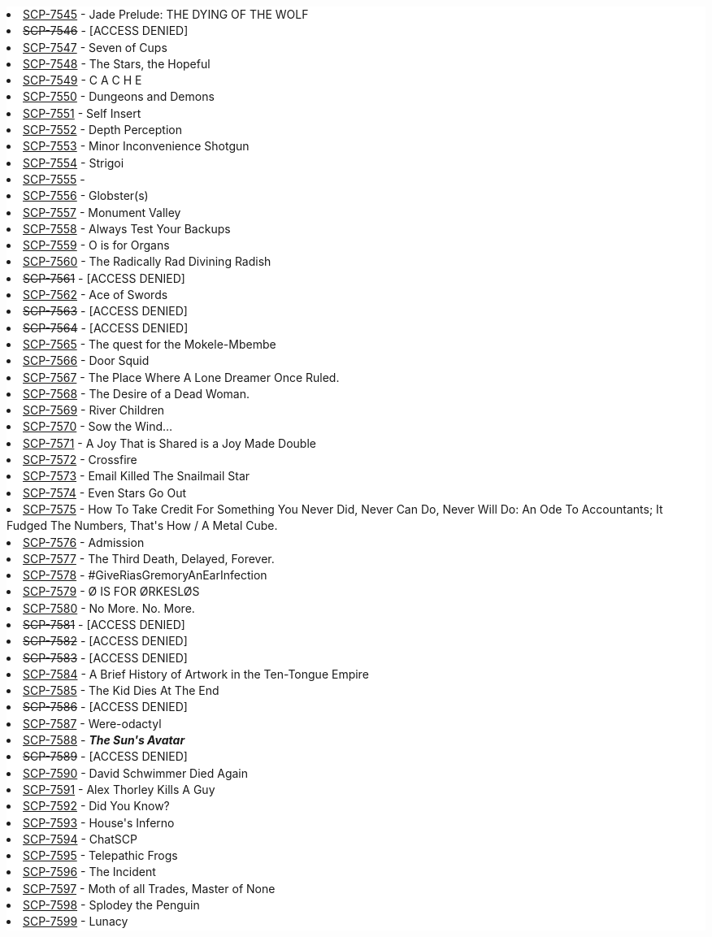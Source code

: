<li><a href="/scp-7545">SCP-7545</a> - Jade Prelude: THE DYING OF THE WOLF</li>
<li><s>SCP-7546</s> - [ACCESS DENIED]</li>
<li><a href="/scp-7547">SCP-7547</a> - Seven of Cups</li>
<li><a href="/scp-7548">SCP-7548</a> - The Stars, the Hopeful</li>
<li><a href="/scp-7549">SCP-7549</a> - C A C H E</li>
<li><a href="/scp-7550">SCP-7550</a> - Dungeons and Demons</li>
<li><a href="/scp-7551">SCP-7551</a> - Self Insert</li>
<li><a href="/scp-7552">SCP-7552</a> - Depth Perception</li>
<li><a href="/scp-7553">SCP-7553</a> - Minor Inconvenience Shotgun</li>
<li><a href="/scp-7554">SCP-7554</a> - Strigoi</li>
<li><a href="/scp-7555">SCP-7555</a> - <span style="color: transparent"><strong>ATHAZAGORAPHOBIA</strong></span></li>
<li><a href="/scp-7556">SCP-7556</a> - Globster(s)</li>
<li><a href="/scp-7557">SCP-7557</a> - Monument Valley</li>
<li><a href="/scp-7558">SCP-7558</a> - Always Test Your Backups</li>
<li><a href="/scp-7559">SCP-7559</a> - O is for Organs</li>
<li><a href="/scp-7560">SCP-7560</a> - The Radically Rad Divining Radish</li>
<li><s>SCP-7561</s> - [ACCESS DENIED]</li>
<li><a href="/scp-7562">SCP-7562</a> - Ace of Swords</li>
<li><s>SCP-7563</s> - [ACCESS DENIED]</li>
<li><s>SCP-7564</s> - [ACCESS DENIED]</li>
<li><a href="/scp-7565">SCP-7565</a> - The quest for the Mokele-Mbembe</li>
<li><a href="/scp-7566">SCP-7566</a> - Door Squid</li>
<li><a href="/scp-7567">SCP-7567</a> - The Place Where A Lone Dreamer Once Ruled.</li>
<li><a href="/scp-7568">SCP-7568</a> - The Desire of a Dead Woman.</li>
<li><a href="/scp-7569">SCP-7569</a> - River Children</li>
<li><a href="/scp-7570">SCP-7570</a> - Sow the Wind…</li>
<li><a href="/scp-7571">SCP-7571</a> - A Joy That is Shared is a Joy Made Double</li>
<li><a href="/scp-7572">SCP-7572</a> - Crossfire</li>
<li><a href="/scp-7573">SCP-7573</a> - Email Killed The Snailmail Star</li>
<li><a href="/scp-7574">SCP-7574</a> - Even Stars Go Out</li>
<li><a href="/scp-7575">SCP-7575</a> - How To Take Credit For Something You Never Did, Never Can Do, Never Will Do: An Ode To Accountants; It Fudged The Numbers, That's How / A Metal Cube.</li>
<li><a href="/scp-7576">SCP-7576</a> - Admission</li>
<li><a href="/scp-7577">SCP-7577</a> - The Third Death, Delayed, Forever.</li>
<li><a href="/scp-7578">SCP-7578</a> - #GiveRiasGremoryAnEarInfection</li>
<li><a href="/scp-7579">SCP-7579</a> - Ø IS FOR ØRKESLØS</li>
<li><a href="/scp-7580">SCP-7580</a> - No More. No. More.</li>
<li><s>SCP-7581</s> - [ACCESS DENIED]</li>
<li><s>SCP-7582</s> - [ACCESS DENIED]</li>
<li><s>SCP-7583</s> - [ACCESS DENIED]</li>
<li><a href="/scp-7584">SCP-7584</a> - A Brief History of Artwork in the Ten-Tongue Empire</li>
<li><a href="/scp-7585">SCP-7585</a> - The Kid Dies At The End</li>
<li><s>SCP-7586</s> - [ACCESS DENIED]</li>
<li><a href="/scp-7587">SCP-7587</a> - Were-odactyl</li>
<li><a href="/scp-7588">SCP-7588</a> - <em><strong>The Sun's Avatar</strong></em></li>
<li><s>SCP-7589</s> - [ACCESS DENIED]</li>
<li><a href="/scp-7590">SCP-7590</a> - David Schwimmer Died Again</li>
<li><a href="/scp-7591">SCP-7591</a> - Alex Thorley Kills A Guy</li>
<li><a href="/scp-7592">SCP-7592</a> - Did You Know?</li>
<li><a href="/scp-7593">SCP-7593</a> - House's Inferno</li>
<li><a href="/scp-7594">SCP-7594</a> - ChatSCP</li>
<li><a href="/scp-7595">SCP-7595</a> - Telepathic Frogs</li>
<li><a href="/scp-7596">SCP-7596</a> - The Incident</li>
<li><a href="/scp-7597">SCP-7597</a> - Moth of all Trades, Master of None</li>
<li><a href="/scp-7598">SCP-7598</a> - Splodey the Penguin</li>
<li><a href="/scp-7599">SCP-7599</a> - Lunacy</li>
</ul>
